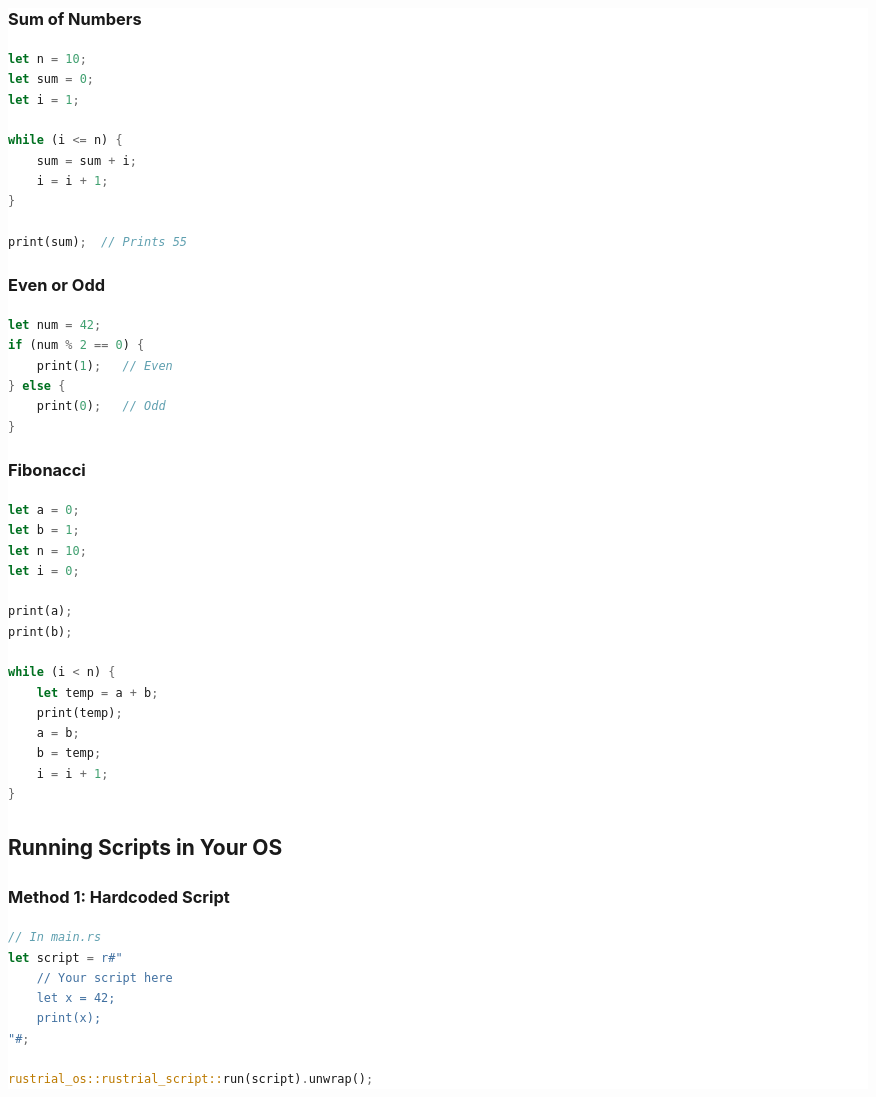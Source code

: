 ### Sum of Numbers
```rust
let n = 10;
let sum = 0;
let i = 1;

while (i <= n) {
    sum = sum + i;
    i = i + 1;
}

print(sum);  // Prints 55
```

### Even or Odd
```rust
let num = 42;
if (num % 2 == 0) {
    print(1);   // Even
} else {
    print(0);   // Odd
}
```

### Fibonacci
```rust
let a = 0;
let b = 1;
let n = 10;
let i = 0;

print(a);
print(b);

while (i < n) {
    let temp = a + b;
    print(temp);
    a = b;
    b = temp;
    i = i + 1;
}
```

## Running Scripts in Your OS

### Method 1: Hardcoded Script
```rust
// In main.rs
let script = r#"
    // Your script here
    let x = 42;
    print(x);
"#;

rustrial_os::rustrial_script::run(script).unwrap();
```
